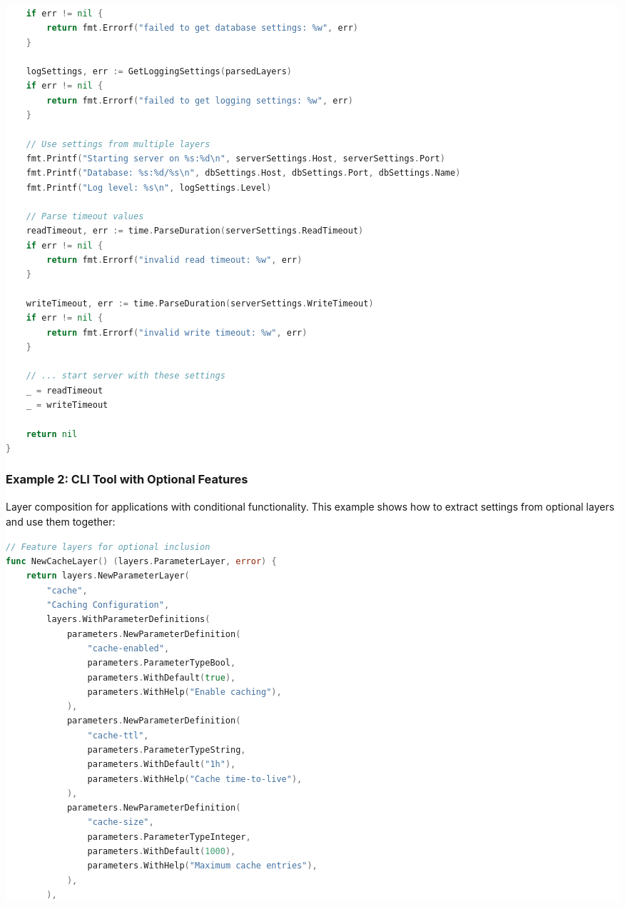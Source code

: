 ```go
    if err != nil {
        return fmt.Errorf("failed to get database settings: %w", err)
    }
    
    logSettings, err := GetLoggingSettings(parsedLayers)
    if err != nil {
        return fmt.Errorf("failed to get logging settings: %w", err)
    }
    
    // Use settings from multiple layers
    fmt.Printf("Starting server on %s:%d\n", serverSettings.Host, serverSettings.Port)
    fmt.Printf("Database: %s:%d/%s\n", dbSettings.Host, dbSettings.Port, dbSettings.Name)
    fmt.Printf("Log level: %s\n", logSettings.Level)
    
    // Parse timeout values
    readTimeout, err := time.ParseDuration(serverSettings.ReadTimeout)
    if err != nil {
        return fmt.Errorf("invalid read timeout: %w", err)
    }
    
    writeTimeout, err := time.ParseDuration(serverSettings.WriteTimeout)
    if err != nil {
        return fmt.Errorf("invalid write timeout: %w", err)
    }
    
    // ... start server with these settings
    _ = readTimeout
    _ = writeTimeout
    
    return nil
}
```

### Example 2: CLI Tool with Optional Features

Layer composition for applications with conditional functionality. This example shows how to extract settings from optional layers and use them together:

```go
// Feature layers for optional inclusion
func NewCacheLayer() (layers.ParameterLayer, error) {
    return layers.NewParameterLayer(
        "cache",
        "Caching Configuration",
        layers.WithParameterDefinitions(
            parameters.NewParameterDefinition(
                "cache-enabled",
                parameters.ParameterTypeBool,
                parameters.WithDefault(true),
                parameters.WithHelp("Enable caching"),
            ),
            parameters.NewParameterDefinition(
                "cache-ttl",
                parameters.ParameterTypeString,
                parameters.WithDefault("1h"),
                parameters.WithHelp("Cache time-to-live"),
            ),
            parameters.NewParameterDefinition(
                "cache-size",
                parameters.ParameterTypeInteger,
                parameters.WithDefault(1000),
                parameters.WithHelp("Maximum cache entries"),
            ),
        ),
```